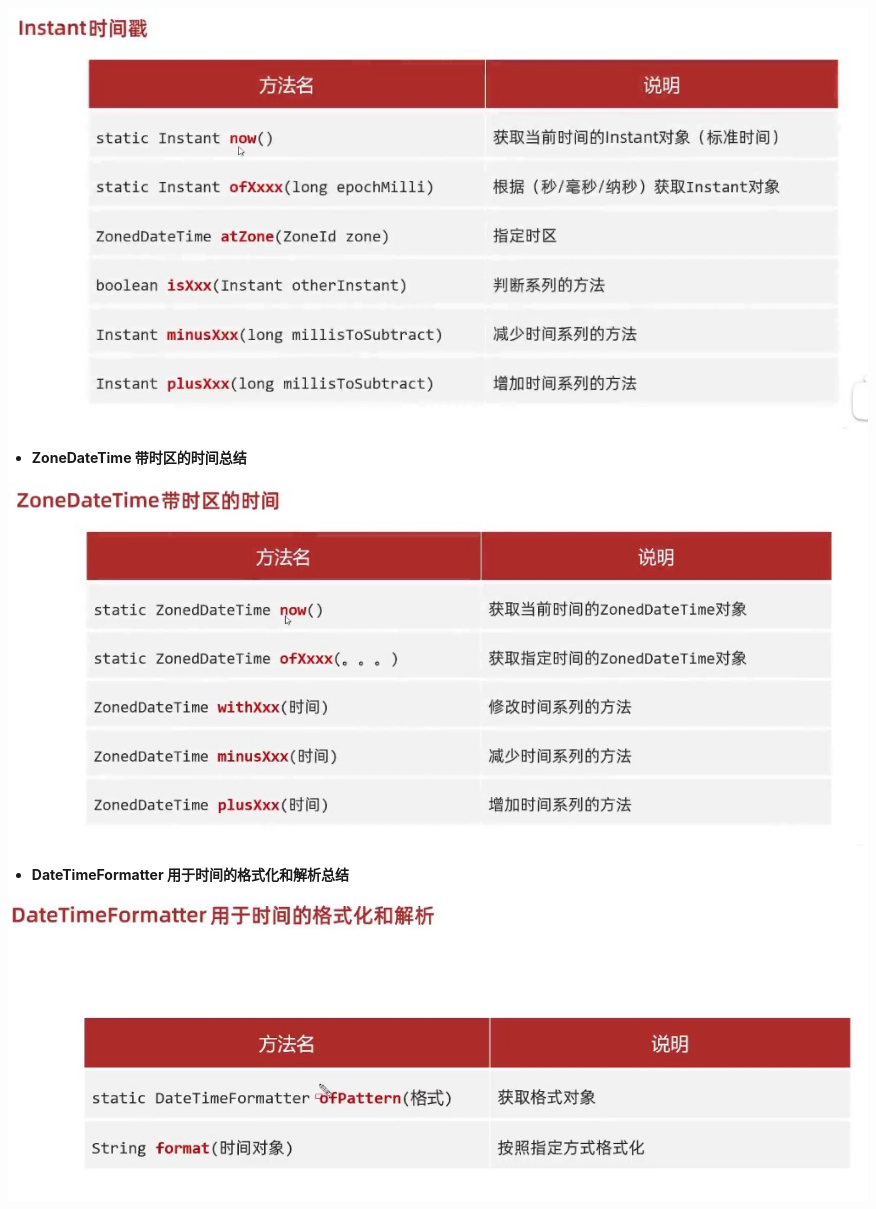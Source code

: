 ![](imgs/172_Instant时间戳总结.jpg)

- **ZoneDateTime 带时区的时间总结**

![](imgs/172_ZoneDateTime带时区的时间总结.jpg)


- **DateTimeFormatter 用于时间的格式化和解析总结**

![](imgs/172_DateTimeFormatter用于时间的格式化和解析总结.jpg)
